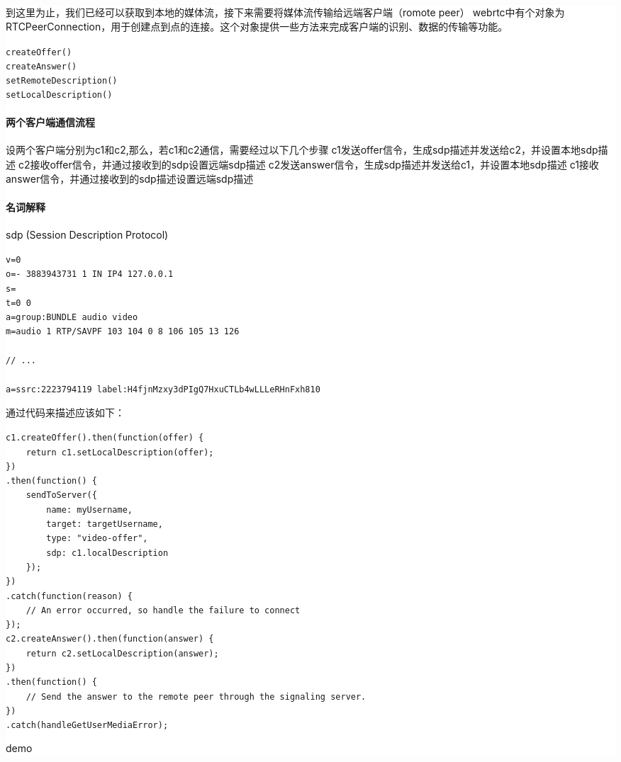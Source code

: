到这里为止，我们已经可以获取到本地的媒体流，接下来需要将媒体流传输给远端客户端（romote peer）
webrtc中有个对象为RTCPeerConnection，用于创建点到点的连接。这个对象提供一些方法来完成客户端的识别、数据的传输等功能。
```
createOffer()
createAnswer()
setRemoteDescription()
setLocalDescription()
```
#### 两个客户端通信流程
设两个客户端分别为c1和c2,那么，若c1和c2通信，需要经过以下几个步骤
c1发送offer信令，生成sdp描述并发送给c2，并设置本地sdp描述
c2接收offer信令，并通过接收到的sdp设置远端sdp描述
c2发送answer信令，生成sdp描述并发送给c1，并设置本地sdp描述
c1接收answer信令，并通过接收到的sdp描述设置远端sdp描述

#### 名词解释
sdp (Session Description Protocol)
```
v=0
o=- 3883943731 1 IN IP4 127.0.0.1
s=
t=0 0
a=group:BUNDLE audio video
m=audio 1 RTP/SAVPF 103 104 0 8 106 105 13 126

// ...

a=ssrc:2223794119 label:H4fjnMzxy3dPIgQ7HxuCTLb4wLLLeRHnFxh810
```

通过代码来描述应该如下：
```
c1.createOffer().then(function(offer) {
    return c1.setLocalDescription(offer);
})
.then(function() {
    sendToServer({
        name: myUsername,
        target: targetUsername,
        type: "video-offer",
        sdp: c1.localDescription
    });
})
.catch(function(reason) {
    // An error occurred, so handle the failure to connect
});
c2.createAnswer().then(function(answer) {
    return c2.setLocalDescription(answer);
})
.then(function() {
    // Send the answer to the remote peer through the signaling server.
})
.catch(handleGetUserMediaError);
```
demo

